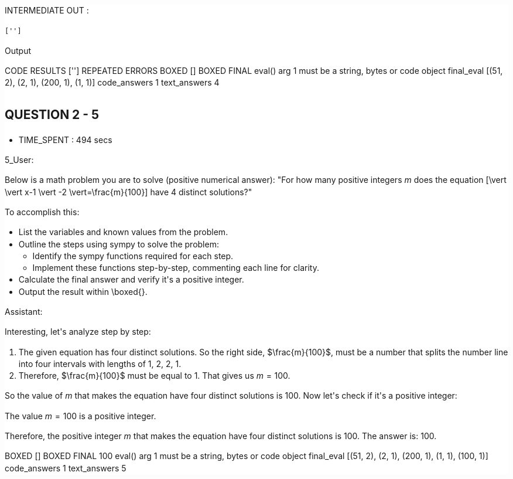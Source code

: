 INTERMEDIATE OUT :
```output
['']
```
Output

CODE RESULTS ['']
REPEATED ERRORS
BOXED []
BOXED FINAL 
eval() arg 1 must be a string, bytes or code object final_eval
[(51, 2), (2, 1), (200, 1), (1, 1)]
code_answers 1 text_answers 4



## QUESTION 2 - 5 
- TIME_SPENT : 494 secs

5_User:

Below is a math problem you are to solve (positive numerical answer):
"For how many positive integers $m$ does the equation \[\vert \vert x-1 \vert -2 \vert=\frac{m}{100}\] have $4$ distinct solutions?"

To accomplish this:
- List the variables and known values from the problem.
- Outline the steps using sympy to solve the problem:
  * Identify the sympy functions required for each step.
  * Implement these functions step-by-step, commenting each line for clarity.
- Calculate the final answer and verify it's a positive integer.
- Output the result within \boxed{}.

Assistant:

Interesting, let's analyze step by step:


1. The given equation has four distinct solutions. So the right side, $\frac{m}{100}$, must be a number that splits the number line into four intervals with lengths of 1, 2, 2, 1.
2. Therefore, $\frac{m}{100}$ must be equal to 1. That gives us $m = 100$.

So the value of $m$ that makes the equation have four distinct solutions is 100. Now let's check if it's a positive integer:

The value $m=100$ is a positive integer.

Therefore, the positive integer $m$ that makes the equation have four distinct solutions is 100. The answer is: $100$.

BOXED []
BOXED FINAL 100
eval() arg 1 must be a string, bytes or code object final_eval
[(51, 2), (2, 1), (200, 1), (1, 1), (100, 1)]
code_answers 1 text_answers 5


